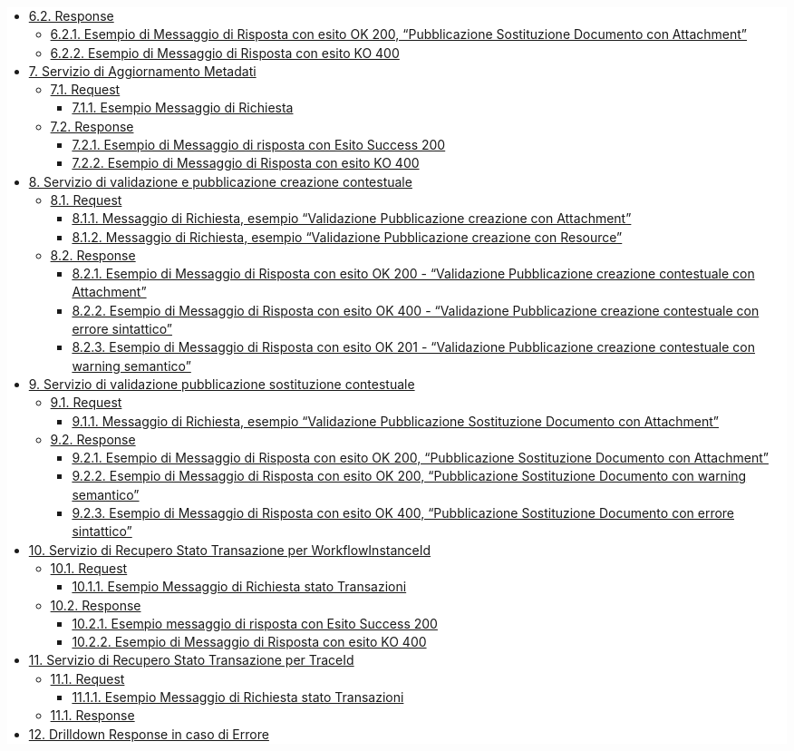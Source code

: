   - [6.2. Response](#62-response)
    - [6.2.1. Esempio di Messaggio di Risposta con esito OK 200, “Pubblicazione Sostituzione Documento con Attachment”](#621-esempio-di-messaggio-di-risposta-con-esito-ok-200-pubblicazione-sostituzione-documento-con-attachment)
    - [6.2.2. Esempio di Messaggio di Risposta con esito KO 400](#622-esempio-di-messaggio-di-risposta-con-esito-ko-400)
- [7. Servizio di Aggiornamento Metadati](#7-servizio-di-aggiornamento-metadati)
  - [7.1. Request](#71-request)
    - [7.1.1. Esempio Messaggio di Richiesta](#711-esempio-messaggio-di-richiesta)
  - [7.2. Response](#72-response)
    - [7.2.1. Esempio di Messaggio di risposta con Esito Success 200](#721-esempio-di-messaggio-di-risposta-con-esito-success-200)
    - [7.2.2. Esempio di Messaggio di Risposta con esito KO 400](#722-esempio-di-messaggio-di-risposta-con-esito-ko-400)
- [8. Servizio di validazione e pubblicazione creazione contestuale](#8-servizio-di-validazione-e-pubblicazione-creazione-contestuale)
  - [8.1. Request](#81-request)
    - [8.1.1. Messaggio di Richiesta, esempio “Validazione Pubblicazione creazione con Attachment”](#811-messaggio-di-richiesta-esempio-validazione-pubblicazione-creazione-con-attachment)
    - [8.1.2. Messaggio di Richiesta, esempio “Validazione Pubblicazione creazione con Resource”](#812-messaggio-di-richiesta-esempio-validazione-pubblicazione-creazione-con-resource)
  - [8.2. Response](#82-response)
    - [8.2.1. Esempio di Messaggio di Risposta con esito OK 200 - “Validazione Pubblicazione creazione contestuale con Attachment”](#821-esempio-di-messaggio-di-risposta-con-esito-ok-200---validazione-pubblicazione-creazione-contestuale-con-attachment)
    - [8.2.2. Esempio di Messaggio di Risposta con esito OK 400 - “Validazione Pubblicazione creazione contestuale con errore sintattico”](#822-esempio-di-messaggio-di-risposta-con-esito-ok-400---validazione-pubblicazione-creazione-contestuale-con-errore-sintattico)
    - [8.2.3. Esempio di Messaggio di Risposta con esito OK 201 - “Validazione Pubblicazione creazione contestuale con warning semantico”](#823-esempio-di-messaggio-di-risposta-con-esito-ok-201---validazione-pubblicazione-creazione-contestuale-con-warning-semantico)
- [9. Servizio di validazione pubblicazione sostituzione contestuale](#9-servizio-di-validazione-pubblicazione-sostituzione-contestuale)
  - [9.1. Request](#91-request)
    - [9.1.1. Messaggio di Richiesta, esempio “Validazione Pubblicazione Sostituzione Documento con Attachment”](#911-messaggio-di-richiesta-esempio-validazione-pubblicazione-sostituzione-documento-con-attachment)
  - [9.2. Response](#92-response)
    - [9.2.1. Esempio di Messaggio di Risposta con esito OK 200, “Pubblicazione Sostituzione Documento con Attachment”](#921-esempio-di-messaggio-di-risposta-con-esito-ok-200-pubblicazione-sostituzione-documento-con-attachment)
    - [9.2.2. Esempio di Messaggio di Risposta con esito OK 200, “Pubblicazione Sostituzione Documento con warning semantico”](#922-esempio-di-messaggio-di-risposta-con-esito-ok-200-pubblicazione-sostituzione-documento-con-warning-semantico)
    - [9.2.3. Esempio di Messaggio di Risposta con esito OK 400, “Pubblicazione Sostituzione Documento con errore sintattico”](#923-esempio-di-messaggio-di-risposta-con-esito-ok-400-pubblicazione-sostituzione-documento-con-errore-sintattico)
- [10. Servizio di Recupero Stato Transazione per WorkflowInstanceId](#10-servizio-di-recupero-stato-transazione-per-workflowinstanceid)
  - [10.1. Request](#101-request)
    - [10.1.1. Esempio Messaggio di Richiesta stato Transazioni](#1011-esempio-messaggio-di-richiesta-stato-transazioni)
  - [10.2. Response](#102-response)
    - [10.2.1. Esempio messaggio di risposta con Esito Success 200](#1021-esempio-messaggio-di-risposta-con-esito-success-200)
    - [10.2.2. Esempio di Messaggio di Risposta con esito KO 400](#1022-esempio-di-messaggio-di-risposta-con-esito-ko-400)
- [11. Servizio di Recupero Stato Transazione per TraceId](#11-servizio-di-recupero-stato-transazione-per-traceid)
  - [11.1. Request](#111-request)
    - [11.1.1. Esempio Messaggio di Richiesta stato Transazioni](#1111-esempio-messaggio-di-richiesta-stato-transazioni)
  - [11.1. Response](#111-response)
- [12. Drilldown Response in caso di Errore](#12-drilldown-response-in-caso-di-errore)